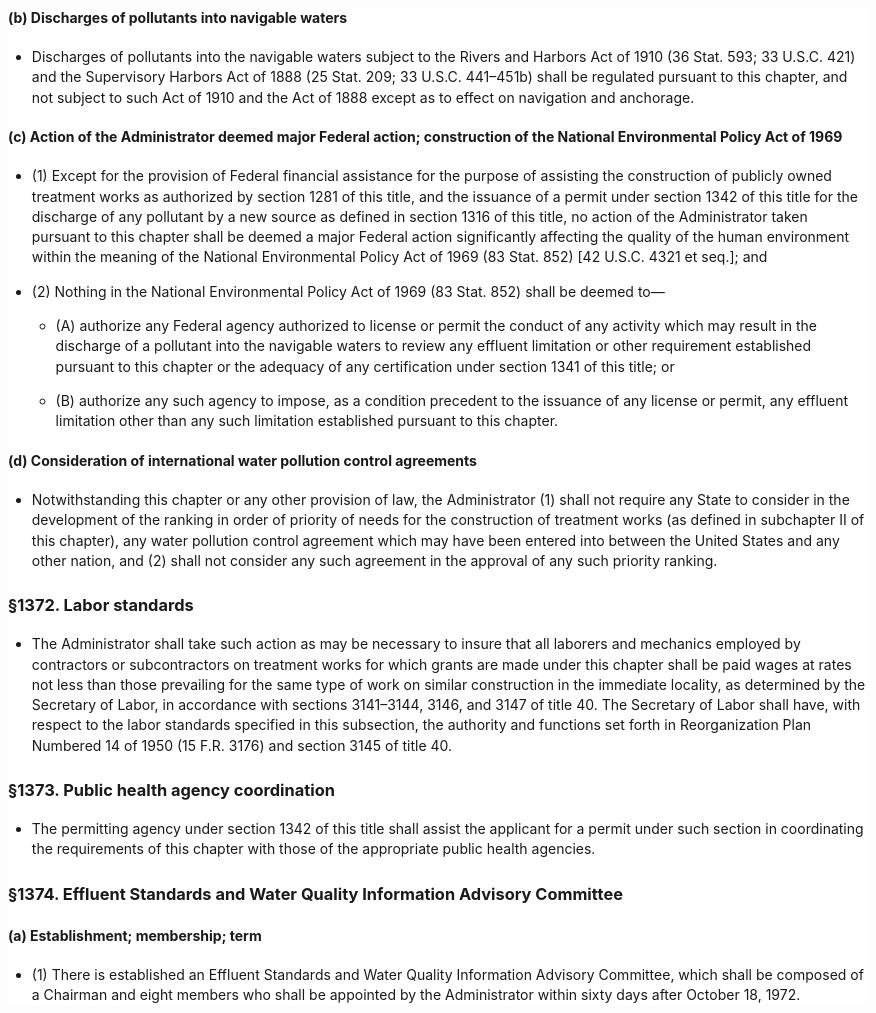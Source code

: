 #### (b) Discharges of pollutants into navigable waters
* Discharges of pollutants into the navigable waters subject to the Rivers and Harbors Act of 1910 (36 Stat. 593; 33 U.S.C. 421) and the Supervisory Harbors Act of 1888 (25 Stat. 209; 33 U.S.C. 441–451b) shall be regulated pursuant to this chapter, and not subject to such Act of 1910 and the Act of 1888 except as to effect on navigation and anchorage.

#### (c) Action of the Administrator deemed major Federal action; construction of the National Environmental Policy Act of 1969
* (1) Except for the provision of Federal financial assistance for the purpose of assisting the construction of publicly owned treatment works as authorized by section 1281 of this title, and the issuance of a permit under section 1342 of this title for the discharge of any pollutant by a new source as defined in section 1316 of this title, no action of the Administrator taken pursuant to this chapter shall be deemed a major Federal action significantly affecting the quality of the human environment within the meaning of the National Environmental Policy Act of 1969 (83 Stat. 852) [42 U.S.C. 4321 et seq.]; and

* (2) Nothing in the National Environmental Policy Act of 1969 (83 Stat. 852) shall be deemed to—

  * (A) authorize any Federal agency authorized to license or permit the conduct of any activity which may result in the discharge of a pollutant into the navigable waters to review any effluent limitation or other requirement established pursuant to this chapter or the adequacy of any certification under section 1341 of this title; or

  * (B) authorize any such agency to impose, as a condition precedent to the issuance of any license or permit, any effluent limitation other than any such limitation established pursuant to this chapter.

#### (d) Consideration of international water pollution control agreements
* Notwithstanding this chapter or any other provision of law, the Administrator (1) shall not require any State to consider in the development of the ranking in order of priority of needs for the construction of treatment works (as defined in subchapter II of this chapter), any water pollution control agreement which may have been entered into between the United States and any other nation, and (2) shall not consider any such agreement in the approval of any such priority ranking.

### §1372. Labor standards
* The Administrator shall take such action as may be necessary to insure that all laborers and mechanics employed by contractors or subcontractors on treatment works for which grants are made under this chapter shall be paid wages at rates not less than those prevailing for the same type of work on similar construction in the immediate locality, as determined by the Secretary of Labor, in accordance with sections 3141–3144, 3146, and 3147 of title 40. The Secretary of Labor shall have, with respect to the labor standards specified in this subsection, the authority and functions set forth in Reorganization Plan Numbered 14 of 1950 (15 F.R. 3176) and section 3145 of title 40.

### §1373. Public health agency coordination
* The permitting agency under section 1342 of this title shall assist the applicant for a permit under such section in coordinating the requirements of this chapter with those of the appropriate public health agencies.

### §1374. Effluent Standards and Water Quality Information Advisory Committee
#### (a) Establishment; membership; term
* (1) There is established an Effluent Standards and Water Quality Information Advisory Committee, which shall be composed of a Chairman and eight members who shall be appointed by the Administrator within sixty days after October 18, 1972.

